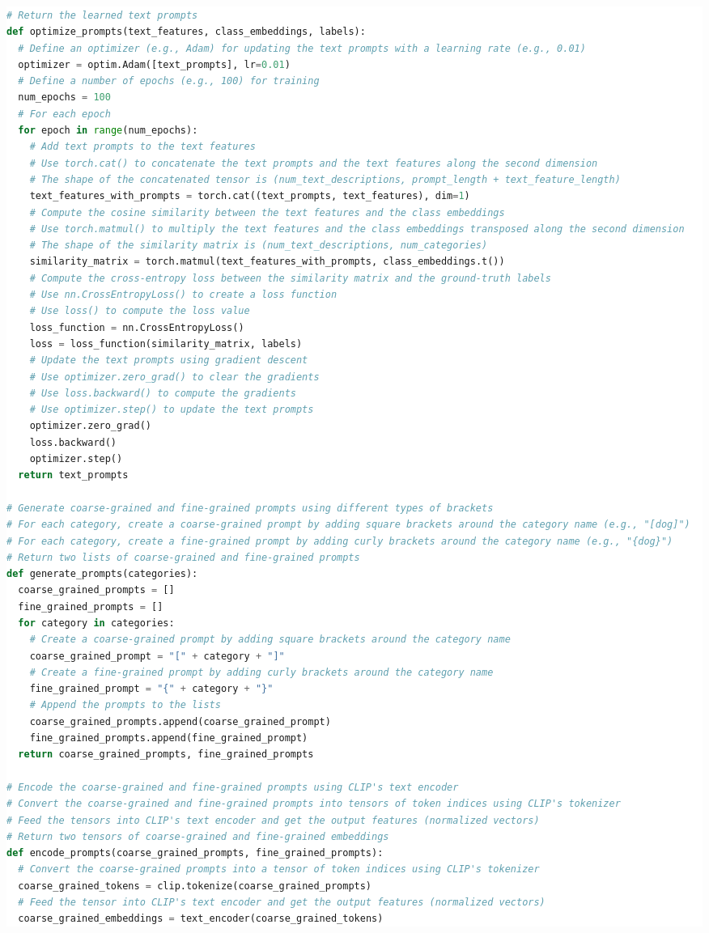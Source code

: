 ```python
# Return the learned text prompts
def optimize_prompts(text_features, class_embeddings, labels):
  # Define an optimizer (e.g., Adam) for updating the text prompts with a learning rate (e.g., 0.01)
  optimizer = optim.Adam([text_prompts], lr=0.01)
  # Define a number of epochs (e.g., 100) for training
  num_epochs = 100
  # For each epoch
  for epoch in range(num_epochs):
    # Add text prompts to the text features
    # Use torch.cat() to concatenate the text prompts and the text features along the second dimension
    # The shape of the concatenated tensor is (num_text_descriptions, prompt_length + text_feature_length)
    text_features_with_prompts = torch.cat((text_prompts, text_features), dim=1)
    # Compute the cosine similarity between the text features and the class embeddings
    # Use torch.matmul() to multiply the text features and the class embeddings transposed along the second dimension
    # The shape of the similarity matrix is (num_text_descriptions, num_categories)
    similarity_matrix = torch.matmul(text_features_with_prompts, class_embeddings.t())
    # Compute the cross-entropy loss between the similarity matrix and the ground-truth labels
    # Use nn.CrossEntropyLoss() to create a loss function
    # Use loss() to compute the loss value
    loss_function = nn.CrossEntropyLoss()
    loss = loss_function(similarity_matrix, labels)
    # Update the text prompts using gradient descent
    # Use optimizer.zero_grad() to clear the gradients
    # Use loss.backward() to compute the gradients
    # Use optimizer.step() to update the text prompts
    optimizer.zero_grad()
    loss.backward()
    optimizer.step()
  return text_prompts

# Generate coarse-grained and fine-grained prompts using different types of brackets
# For each category, create a coarse-grained prompt by adding square brackets around the category name (e.g., "[dog]")
# For each category, create a fine-grained prompt by adding curly brackets around the category name (e.g., "{dog}")
# Return two lists of coarse-grained and fine-grained prompts
def generate_prompts(categories):
  coarse_grained_prompts = []
  fine_grained_prompts = []
  for category in categories:
    # Create a coarse-grained prompt by adding square brackets around the category name
    coarse_grained_prompt = "[" + category + "]"
    # Create a fine-grained prompt by adding curly brackets around the category name
    fine_grained_prompt = "{" + category + "}"
    # Append the prompts to the lists
    coarse_grained_prompts.append(coarse_grained_prompt)
    fine_grained_prompts.append(fine_grained_prompt)
  return coarse_grained_prompts, fine_grained_prompts

# Encode the coarse-grained and fine-grained prompts using CLIP's text encoder
# Convert the coarse-grained and fine-grained prompts into tensors of token indices using CLIP's tokenizer
# Feed the tensors into CLIP's text encoder and get the output features (normalized vectors)
# Return two tensors of coarse-grained and fine-grained embeddings
def encode_prompts(coarse_grained_prompts, fine_grained_prompts):
  # Convert the coarse-grained prompts into a tensor of token indices using CLIP's tokenizer
  coarse_grained_tokens = clip.tokenize(coarse_grained_prompts)
  # Feed the tensor into CLIP's text encoder and get the output features (normalized vectors)
  coarse_grained_embeddings = text_encoder(coarse_grained_tokens)
```

[1]: https://arxiv.org/abs/2211.12739 "[2211.12739] Texts as Images in Prompt Tuning for Multi-Label Image ..."
[2]: https://arxiv.org/pdf/2211.12739 "Abstract arXiv:2211.12739v2 [cs.CV] 20 Dec 2022"
[3]: http://export.arxiv.org/abs/2211.12739 "[2211.12739] Texts as Images in Prompt Tuning for Multi-Label Image ..."
[1]: https://arxiv.org/abs/2211.12739 "[2211.12739] Texts as Images in Prompt Tuning for Multi-Label Image ..."
[2]: https://arxiv.org/pdf/2211.12739 "Abstract arXiv:2211.12739v2 [cs.CV] 20 Dec 2022"
[3]: http://export.arxiv.org/abs/2211.12739 "[2211.12739] Texts as Images in Prompt Tuning for Multi-Label Image ..."
[1]: https://arxiv.org/abs/2211.12739 "[2211.12739] Texts as Images in Prompt Tuning for Multi-Label Image ..."
[2]: https://arxiv.org/pdf/2211.12739 "Abstract arXiv:2211.12739v2 [cs.CV] 20 Dec 2022"
[3]: http://export.arxiv.org/abs/2211.12739 "[2211.12739] Texts as Images in Prompt Tuning for Multi-Label Image ..."